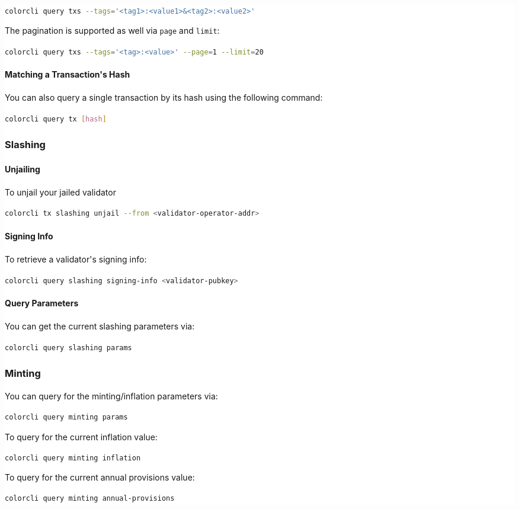 ```bash
colorcli query txs --tags='<tag1>:<value1>&<tag2>:<value2>'
```

The pagination is supported as well via `page` and `limit`:
```bash
colorcli query txs --tags='<tag>:<value>' --page=1 --limit=20
```



#### Matching a Transaction's Hash

You can also query a single transaction by its hash using the following command:

```bash
colorcli query tx [hash]
```

### Slashing

#### Unjailing

To unjail your jailed validator

```bash
colorcli tx slashing unjail --from <validator-operator-addr>
```

#### Signing Info

To retrieve a validator's signing info:

```bash
colorcli query slashing signing-info <validator-pubkey>
```

#### Query Parameters

You can get the current slashing parameters via:

```bash
colorcli query slashing params
```

### Minting

You can query for the minting/inflation parameters via:

```bash
colorcli query minting params
```

To query for the current inflation value:

```bash
colorcli query minting inflation
```

To query for the current annual provisions value:

```bash
colorcli query minting annual-provisions
```
